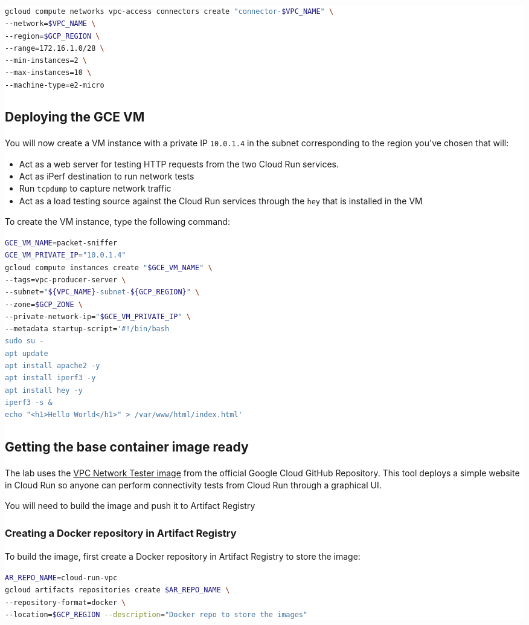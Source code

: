 ```bash
gcloud compute networks vpc-access connectors create "connector-$VPC_NAME" \
--network=$VPC_NAME \
--region=$GCP_REGION \
--range=172.16.1.0/28 \
--min-instances=2 \
--max-instances=10 \
--machine-type=e2-micro 
```

## Deploying the GCE VM

You will now create a VM instance with a private IP `10.0.1.4` in the subnet corresponding to the region you've chosen that will: 

- Act as a web server for testing HTTP requests from the two Cloud Run services.
- Act as iPerf destination to run network tests
- Run `tcpdump` to capture network traffic
- Act as a load testing source against the Cloud Run services through the `hey` that is installed in the VM

To create the VM instance, type the following command:
```bash
GCE_VM_NAME=packet-sniffer
GCE_VM_PRIVATE_IP="10.0.1.4"
gcloud compute instances create "$GCE_VM_NAME" \
--tags=vpc-producer-server \
--subnet="${VPC_NAME}-subnet-${GCP_REGION}" \
--zone=$GCP_ZONE \
--private-network-ip="$GCE_VM_PRIVATE_IP" \
--metadata startup-script='#!/bin/bash
sudo su -
apt update
apt install apache2 -y
apt install iperf3 -y
apt install hey -y
iperf3 -s &
echo "<h1>Hello World</h1>" > /var/www/html/index.html'
```

## Getting the base container image ready

The lab uses the [VPC Network Tester image](https://github.com/GoogleCloudPlatform/vpc-network-tester) from the official Google Cloud GitHub Repository. This tool deploys a simple website in Cloud Run so anyone can perform connectivity tests from Cloud Run through a graphical UI.

You will need to build the image and push it to Artifact Registry

### Creating a Docker repository in Artifact Registry

To build the image, first create a Docker repository in Artifact Registry to store the image:

```bash
AR_REPO_NAME=cloud-run-vpc
gcloud artifacts repositories create $AR_REPO_NAME \
--repository-format=docker \
--location=$GCP_REGION --description="Docker repo to store the images"
```
